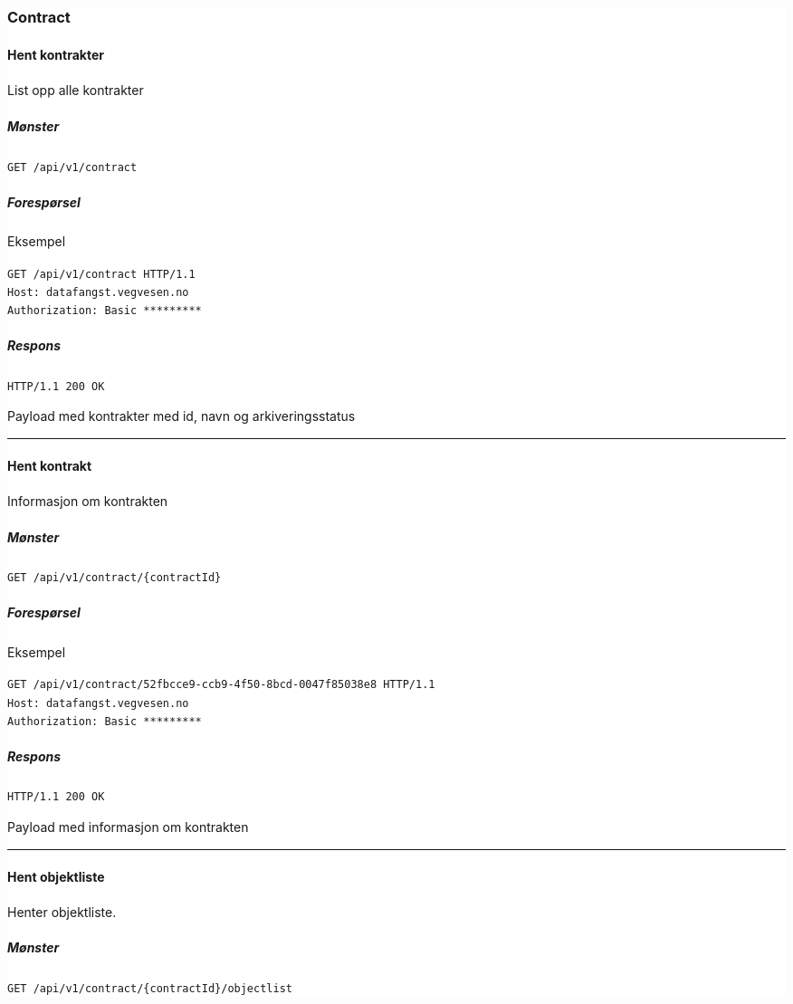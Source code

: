 
### Contract

#### Hent kontrakter
List opp alle kontrakter

##### Mønster
```
GET /api/v1/contract
```

##### Forespørsel
Eksempel
```
GET /api/v1/contract HTTP/1.1
Host: datafangst.vegvesen.no
Authorization: Basic *********
```
##### Respons
````
HTTP/1.1 200 OK
````
Payload med kontrakter med id, navn og arkiveringsstatus

---

#### Hent kontrakt
Informasjon om kontrakten

##### Mønster
```
GET /api/v1/contract/{contractId}
```

##### Forespørsel
Eksempel
```
GET /api/v1/contract/52fbcce9-ccb9-4f50-8bcd-0047f85038e8 HTTP/1.1
Host: datafangst.vegvesen.no
Authorization: Basic *********
```
##### Respons
````
HTTP/1.1 200 OK
````
Payload med informasjon om kontrakten

---

#### Hent objektliste
Henter objektliste.

##### Mønster
```
GET /api/v1/contract/{contractId}/objectlist
```
